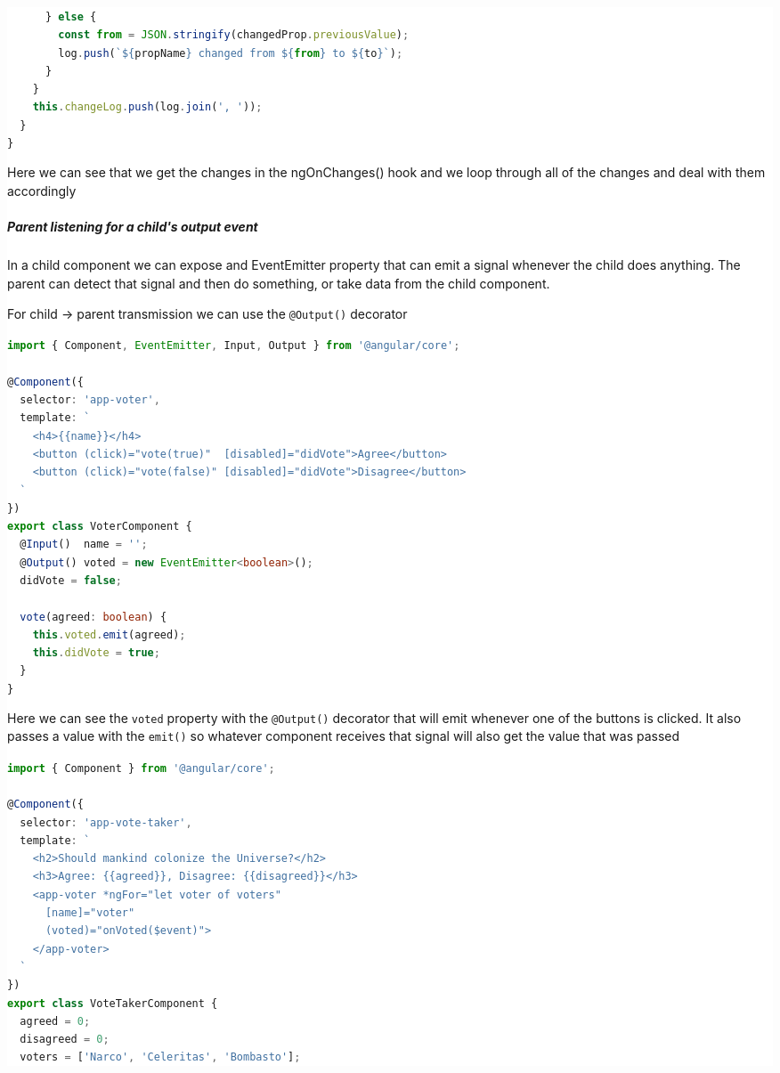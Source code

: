 ```ts
      } else {
        const from = JSON.stringify(changedProp.previousValue);
        log.push(`${propName} changed from ${from} to ${to}`);
      }
    }
    this.changeLog.push(log.join(', '));
  }
}
```

Here we can see that we get the changes in the ngOnChanges() hook and we loop through all of the changes and deal with them accordingly

##### Parent listening for a child's output event

In a child component we can expose and EventEmitter property that can emit a signal whenever the child does anything. The parent can detect that signal and then do something, or take data from the child component.

For child -> parent transmission we can use the `@Output()` decorator  

```ts
import { Component, EventEmitter, Input, Output } from '@angular/core';

@Component({
  selector: 'app-voter',
  template: `
    <h4>{{name}}</h4>
    <button (click)="vote(true)"  [disabled]="didVote">Agree</button>
    <button (click)="vote(false)" [disabled]="didVote">Disagree</button>
  `
})
export class VoterComponent {
  @Input()  name = '';
  @Output() voted = new EventEmitter<boolean>();
  didVote = false;

  vote(agreed: boolean) {
    this.voted.emit(agreed);
    this.didVote = true;
  }
}
```

Here we can see the `voted` property with the `@Output()` decorator that will emit whenever one of the buttons is clicked. It also passes a value with the `emit()` so whatever component receives that signal will also get the value that was passed 

```ts
import { Component } from '@angular/core';

@Component({
  selector: 'app-vote-taker',
  template: `
    <h2>Should mankind colonize the Universe?</h2>
    <h3>Agree: {{agreed}}, Disagree: {{disagreed}}</h3>
    <app-voter *ngFor="let voter of voters"
      [name]="voter"
      (voted)="onVoted($event)">
    </app-voter>
  `
})
export class VoteTakerComponent {
  agreed = 0;
  disagreed = 0;
  voters = ['Narco', 'Celeritas', 'Bombasto'];
```